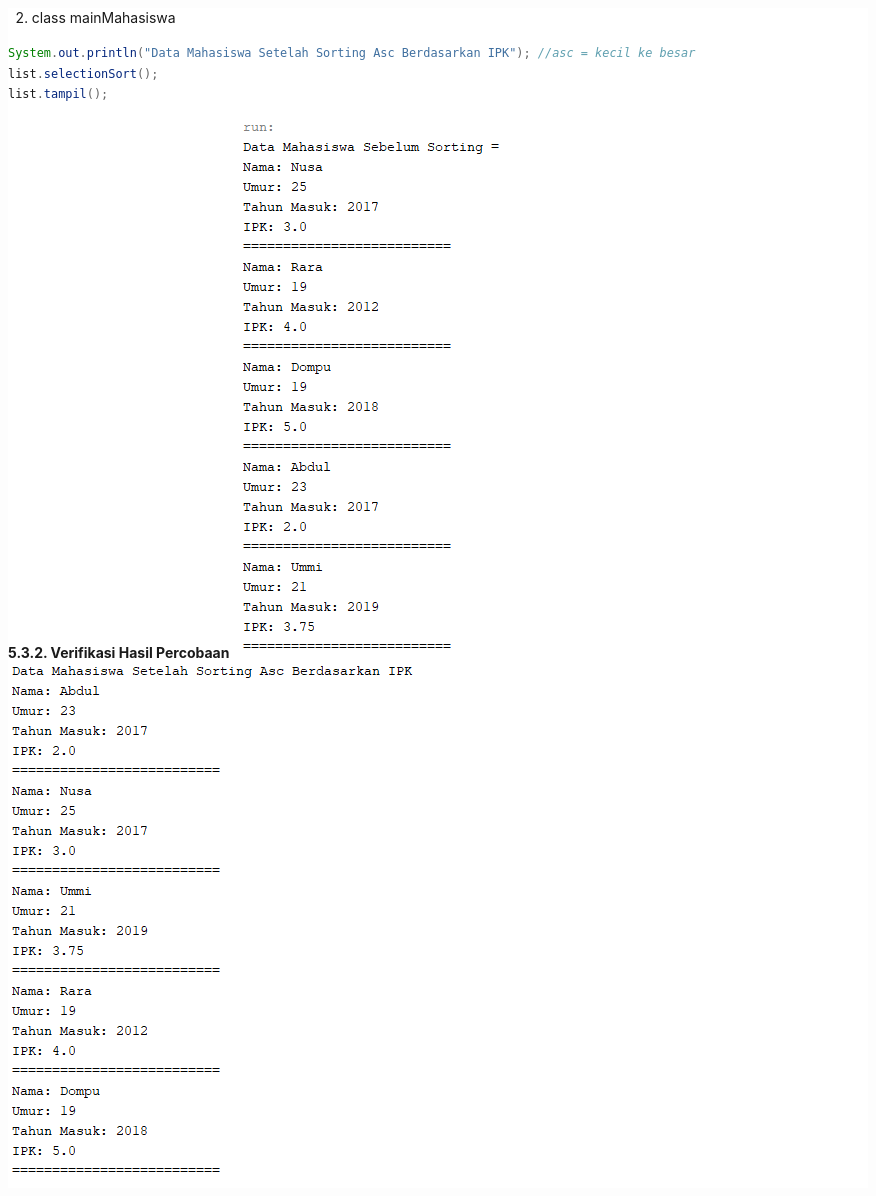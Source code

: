 2. class mainMahasiswa
```java
System.out.println("Data Mahasiswa Setelah Sorting Asc Berdasarkan IPK"); //asc = kecil ke besar
list.selectionSort();
list.tampil();
```


**5.3.2. Verifikasi Hasil Percobaan**
<img src = "img/runMahasiswa1.PNG">
<img src = "img/runMahasiswa3.PNG">